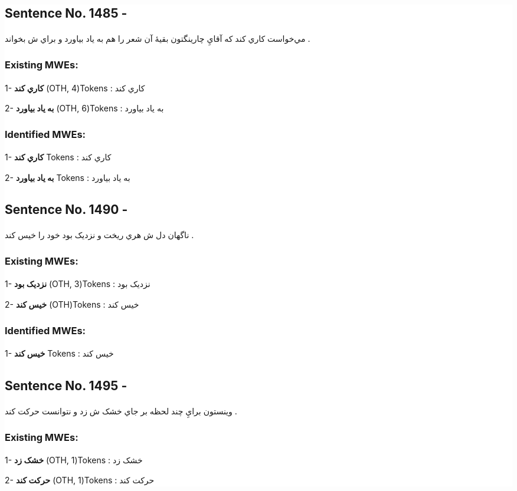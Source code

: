 ## Sentence No. 1485 - 
مي‌خواست کاري کند که آقايِ چارينگتون بقيهٔ آن شعر را هم به ياد بياورد و براي ش بخواند . 
### Existing MWEs: 
1- **کاري کند** (OTH, 4)Tokens : 
کاري
کند

2- **به ياد بياورد** (OTH, 6)Tokens : 
به
ياد
بياورد

### Identified MWEs: 
1- **کاري کند** Tokens : 
کاري
کند

2- **به ياد بياورد** Tokens : 
به
ياد
بياورد

## Sentence No. 1490 - 
ناگهان دل ش هري ريخت و نزديک بود خود را خيس کند . 
### Existing MWEs: 
1- **نزديک بود** (OTH, 3)Tokens : 
نزديک
بود

2- **خيس کند** (OTH)Tokens : 
خيس
کند

### Identified MWEs: 
1- **خيس کند** Tokens : 
خيس
کند

## Sentence No. 1495 - 
وينستون برايِ چند لحظه بر جاي خشک ش زد و نتوانست حرکت کند . 
### Existing MWEs: 
1- **خشک زد** (OTH, 1)Tokens : 
خشک
زد

2- **حرکت کند** (OTH, 1)Tokens : 
حرکت
کند
